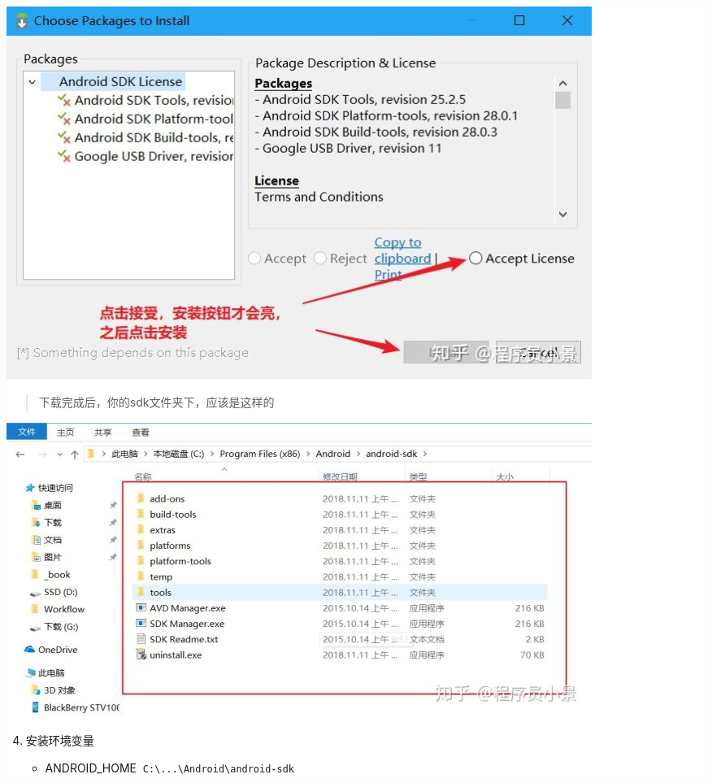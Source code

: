 ![2.1.3.11](.\images\2.1.3.11.jpg)

> 下载完成后，你的sdk文件夹下，应该是这样的

![2.1.3.12](.\images\2.1.3.12.jpg)



4. 安装环境变量

   - ANDROID_HOME
     ​	`C:\...\Android\android-sdk`
